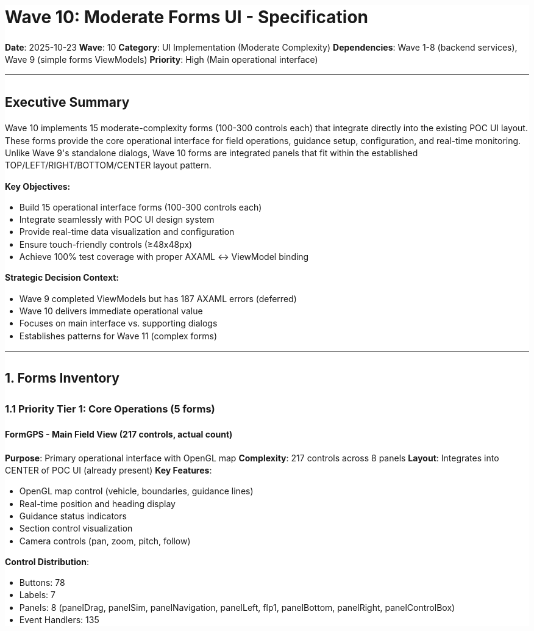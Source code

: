# Wave 10: Moderate Forms UI - Specification

**Date**: 2025-10-23
**Wave**: 10
**Category**: UI Implementation (Moderate Complexity)
**Dependencies**: Wave 1-8 (backend services), Wave 9 (simple forms ViewModels)
**Priority**: High (Main operational interface)

---

## Executive Summary

Wave 10 implements 15 moderate-complexity forms (100-300 controls each) that integrate directly into the existing POC UI layout. These forms provide the core operational interface for field operations, guidance setup, configuration, and real-time monitoring. Unlike Wave 9's standalone dialogs, Wave 10 forms are integrated panels that fit within the established TOP/LEFT/RIGHT/BOTTOM/CENTER layout pattern.

**Key Objectives:**
- Build 15 operational interface forms (100-300 controls each)
- Integrate seamlessly with POC UI design system
- Provide real-time data visualization and configuration
- Ensure touch-friendly controls (≥48x48px)
- Achieve 100% test coverage with proper AXAML ↔ ViewModel binding

**Strategic Decision Context:**
- Wave 9 completed ViewModels but has 187 AXAML errors (deferred)
- Wave 10 delivers immediate operational value
- Focuses on main interface vs. supporting dialogs
- Establishes patterns for Wave 11 (complex forms)

---

## 1. Forms Inventory

### 1.1 Priority Tier 1: Core Operations (5 forms)

#### **FormGPS** - Main Field View (217 controls, actual count)
**Purpose**: Primary operational interface with OpenGL map
**Complexity**: 217 controls across 8 panels
**Layout**: Integrates into CENTER of POC UI (already present)
**Key Features**:
- OpenGL map control (vehicle, boundaries, guidance lines)
- Real-time position and heading display
- Guidance status indicators
- Section control visualization
- Camera controls (pan, zoom, pitch, follow)

**Control Distribution**:
- Buttons: 78
- Labels: 7
- Panels: 8 (panelDrag, panelSim, panelNavigation, panelLeft, flp1, panelBottom, panelRight, panelControlBox)
- Event Handlers: 135
